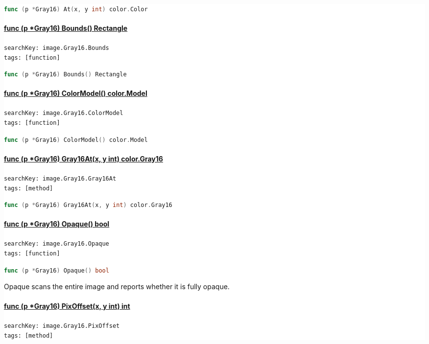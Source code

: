 ```Go
func (p *Gray16) At(x, y int) color.Color
```

#### <a id="Gray16.Bounds" href="#Gray16.Bounds">func (p *Gray16) Bounds() Rectangle</a>

```
searchKey: image.Gray16.Bounds
tags: [function]
```

```Go
func (p *Gray16) Bounds() Rectangle
```

#### <a id="Gray16.ColorModel" href="#Gray16.ColorModel">func (p *Gray16) ColorModel() color.Model</a>

```
searchKey: image.Gray16.ColorModel
tags: [function]
```

```Go
func (p *Gray16) ColorModel() color.Model
```

#### <a id="Gray16.Gray16At" href="#Gray16.Gray16At">func (p *Gray16) Gray16At(x, y int) color.Gray16</a>

```
searchKey: image.Gray16.Gray16At
tags: [method]
```

```Go
func (p *Gray16) Gray16At(x, y int) color.Gray16
```

#### <a id="Gray16.Opaque" href="#Gray16.Opaque">func (p *Gray16) Opaque() bool</a>

```
searchKey: image.Gray16.Opaque
tags: [function]
```

```Go
func (p *Gray16) Opaque() bool
```

Opaque scans the entire image and reports whether it is fully opaque. 

#### <a id="Gray16.PixOffset" href="#Gray16.PixOffset">func (p *Gray16) PixOffset(x, y int) int</a>

```
searchKey: image.Gray16.PixOffset
tags: [method]
```
